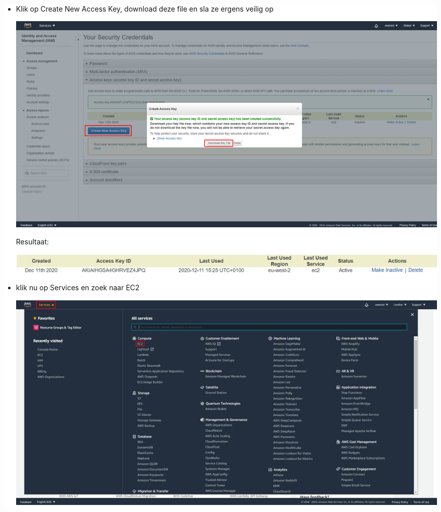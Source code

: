 - Klik op Create New Access Key, download deze file en sla ze ergens veilig op

  ![screenshot 2](/doc/AWS/img/Screenshot_2.png)

  Resultaat:

  ![security key](/doc/AWS/img/Keys_opl.jpg)

- klik nu op Services en zoek naar EC2

  ![screenshot 3](/doc/AWS/img/Screenshot_3.png)

